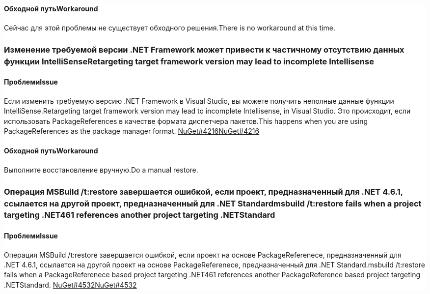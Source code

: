 #### <a name="workaround"></a><span data-ttu-id="75db5-149">Обходной путь</span><span class="sxs-lookup"><span data-stu-id="75db5-149">Workaround</span></span>

<span data-ttu-id="75db5-150">Сейчас для этой проблемы не существует обходного решения.</span><span class="sxs-lookup"><span data-stu-id="75db5-150">There is no workaround at this time.</span></span>

### <a name="retargeting-target-framework-version-may-lead-to-incomplete-intellisense"></a><span data-ttu-id="75db5-151">Изменение требуемой версии .NET Framework может привести к частичному отсутствию данных функции IntelliSense</span><span class="sxs-lookup"><span data-stu-id="75db5-151">Retargeting target framework version may lead to incomplete Intellisense</span></span>

#### <a name="issue"></a><span data-ttu-id="75db5-152">Проблеми</span><span class="sxs-lookup"><span data-stu-id="75db5-152">Issue</span></span>

<span data-ttu-id="75db5-153">Если изменить требуемую версию .NET Framework в Visual Studio, вы можете получить неполные данные функции IntelliSense.</span><span class="sxs-lookup"><span data-stu-id="75db5-153">Retargeting target framework version may lead to incomplete Intellisense, in Visual Studio.</span></span> <span data-ttu-id="75db5-154">Это происходит, если использовать PackageReferences в качестве формата диспетчера пакетов.</span><span class="sxs-lookup"><span data-stu-id="75db5-154">This happens when you are using PackageReferences as the package manager format.</span></span> [<span data-ttu-id="75db5-155">NuGet#4216</span><span class="sxs-lookup"><span data-stu-id="75db5-155">NuGet#4216</span></span>](https://github.com/NuGet/Home/issues/4216)

#### <a name="workaround"></a><span data-ttu-id="75db5-156">Обходной путь</span><span class="sxs-lookup"><span data-stu-id="75db5-156">Workaround</span></span>

<span data-ttu-id="75db5-157">Выполните восстановление вручную.</span><span class="sxs-lookup"><span data-stu-id="75db5-157">Do a manual restore.</span></span>

### <a name="msbuild-trestore-fails-when-a-project-targeting-net461-references-another-project-targeting-netstandard"></a><span data-ttu-id="75db5-158">Операция MSBuild /t:restore завершается ошибкой, если проект, предназначенный для .NET 4.6.1, ссылается на другой проект, предназначенный для .NET Standard</span><span class="sxs-lookup"><span data-stu-id="75db5-158">msbuild /t:restore fails when a project targeting .NET461 references another project targeting .NETStandard</span></span>

#### <a name="issue"></a><span data-ttu-id="75db5-159">Проблеми</span><span class="sxs-lookup"><span data-stu-id="75db5-159">Issue</span></span>

<span data-ttu-id="75db5-160">Операция MSBuild /t:restore завершается ошибкой, если проект на основе PackageReferenece, предназначенный для .NET 4.6.1, ссылается на другой проект на основе PackageReferenece, предназначенный для .NET Standard.</span><span class="sxs-lookup"><span data-stu-id="75db5-160">msbuild /t:restore fails when a PackageReferenece based project targeting .NET461 references another PackageReference based project targeting .NETStandard.</span></span>  [<span data-ttu-id="75db5-161">NuGet#4532</span><span class="sxs-lookup"><span data-stu-id="75db5-161">NuGet#4532</span></span>](https://github.com/NuGet/Home/issues/4532)
